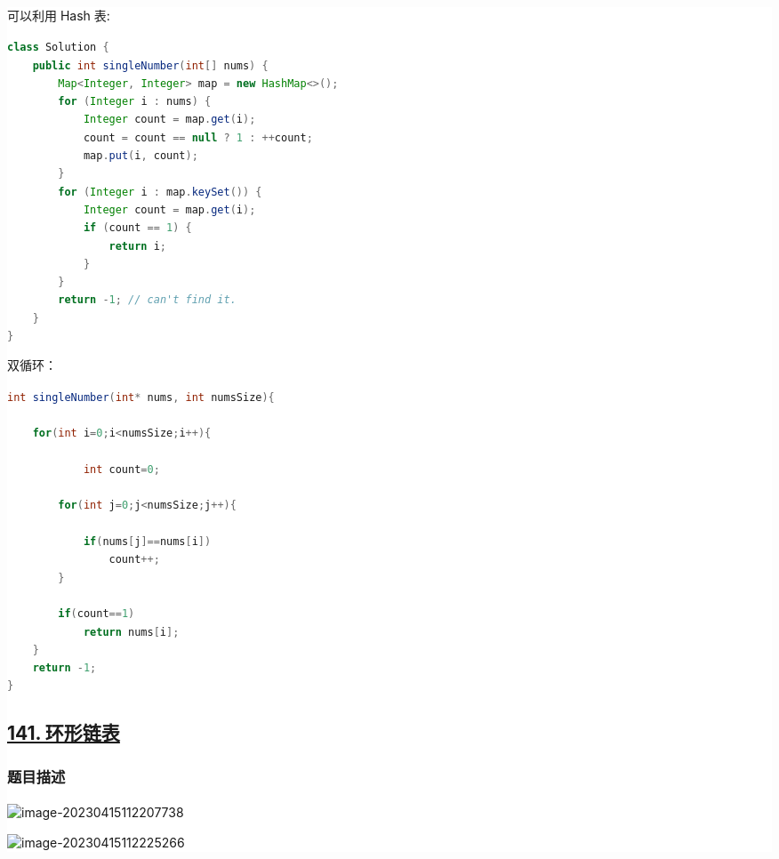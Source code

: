 可以利用 Hash 表: 
```java
class Solution {
    public int singleNumber(int[] nums) {
        Map<Integer, Integer> map = new HashMap<>();
        for (Integer i : nums) {
            Integer count = map.get(i);
            count = count == null ? 1 : ++count;
            map.put(i, count);
        }
        for (Integer i : map.keySet()) {
            Integer count = map.get(i);
            if (count == 1) {
                return i;
            }
        }
        return -1; // can't find it.
    }
}
```
双循环：
```java
int singleNumber(int* nums, int numsSize){

    for(int i=0;i<numsSize;i++){
            
            int count=0;

        for(int j=0;j<numsSize;j++){
            
            if(nums[j]==nums[i])
                count++;
        }    
       
        if(count==1)
            return nums[i];
    }
    return -1;
}
```

## [141. 环形链表](https://leetcode.cn/problems/linked-list-cycle/)

### 题目描述

![image-20230415112207738](https://cmty256.github.io/imgs-blog/basics/image-20230415112207738.dqek3zmxr1c.webp)

![image-20230415112225266](https://cmty256.github.io/imgs-blog/basics/image-20230415112225266.8z6bg9zgbag.webp)


